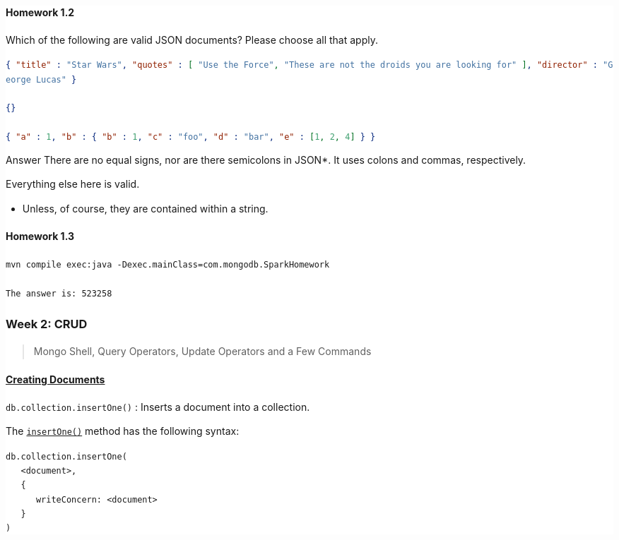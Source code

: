 

#### Homework 1.2

Which of the following are valid JSON documents? Please choose all that apply.

```json
{ "title" : "Star Wars", "quotes" : [ "Use the Force", "These are not the droids you are looking for" ], "director" : "George Lucas" }

{}

{ "a" : 1, "b" : { "b" : 1, "c" : "foo", "d" : "bar", "e" : [1, 2, 4] } }
```



Answer
There are no equal signs, nor are there semicolons in JSON*. It uses colons and commas, respectively.

Everything else here is valid.

* Unless, of course, they are contained within a string.



#### Homework 1.3

```shell
mvn compile exec:java -Dexec.mainClass=com.mongodb.SparkHomework

The answer is: 523258
```





### Week 2: CRUD

> Mongo Shell, Query Operators, Update Operators and a Few Commands

#### [Creating Documents](https://docs.mongodb.com/manual/reference/method/db.collection.insertOne/index.html)

`db.collection.insertOne()` : Inserts a document into a collection.

The [`insertOne()`](https://docs.mongodb.com/manual/reference/method/db.collection.insertOne/#db.collection.insertOne) method has the following syntax:

```
db.collection.insertOne(
   <document>,
   {
      writeConcern: <document>
   }
)

```
